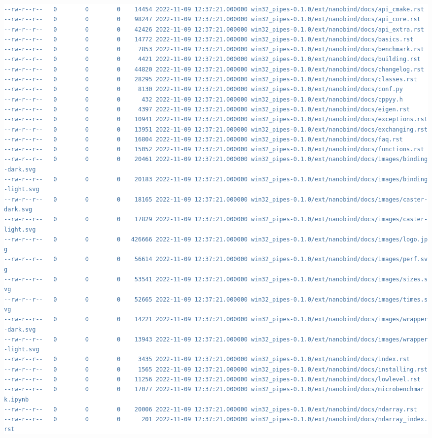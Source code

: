 ```diff
--rw-r--r--   0        0        0    14454 2022-11-09 12:37:21.000000 win32_pipes-0.1.0/ext/nanobind/docs/api_cmake.rst
--rw-r--r--   0        0        0    98247 2022-11-09 12:37:21.000000 win32_pipes-0.1.0/ext/nanobind/docs/api_core.rst
--rw-r--r--   0        0        0    42426 2022-11-09 12:37:21.000000 win32_pipes-0.1.0/ext/nanobind/docs/api_extra.rst
--rw-r--r--   0        0        0    14772 2022-11-09 12:37:21.000000 win32_pipes-0.1.0/ext/nanobind/docs/basics.rst
--rw-r--r--   0        0        0     7853 2022-11-09 12:37:21.000000 win32_pipes-0.1.0/ext/nanobind/docs/benchmark.rst
--rw-r--r--   0        0        0     4421 2022-11-09 12:37:21.000000 win32_pipes-0.1.0/ext/nanobind/docs/building.rst
--rw-r--r--   0        0        0    44820 2022-11-09 12:37:21.000000 win32_pipes-0.1.0/ext/nanobind/docs/changelog.rst
--rw-r--r--   0        0        0    28295 2022-11-09 12:37:21.000000 win32_pipes-0.1.0/ext/nanobind/docs/classes.rst
--rw-r--r--   0        0        0     8130 2022-11-09 12:37:21.000000 win32_pipes-0.1.0/ext/nanobind/docs/conf.py
--rw-r--r--   0        0        0      432 2022-11-09 12:37:21.000000 win32_pipes-0.1.0/ext/nanobind/docs/cppyy.h
--rw-r--r--   0        0        0     4397 2022-11-09 12:37:21.000000 win32_pipes-0.1.0/ext/nanobind/docs/eigen.rst
--rw-r--r--   0        0        0    10941 2022-11-09 12:37:21.000000 win32_pipes-0.1.0/ext/nanobind/docs/exceptions.rst
--rw-r--r--   0        0        0    13951 2022-11-09 12:37:21.000000 win32_pipes-0.1.0/ext/nanobind/docs/exchanging.rst
--rw-r--r--   0        0        0    16804 2022-11-09 12:37:21.000000 win32_pipes-0.1.0/ext/nanobind/docs/faq.rst
--rw-r--r--   0        0        0    15052 2022-11-09 12:37:21.000000 win32_pipes-0.1.0/ext/nanobind/docs/functions.rst
--rw-r--r--   0        0        0    20461 2022-11-09 12:37:21.000000 win32_pipes-0.1.0/ext/nanobind/docs/images/binding-dark.svg
--rw-r--r--   0        0        0    20183 2022-11-09 12:37:21.000000 win32_pipes-0.1.0/ext/nanobind/docs/images/binding-light.svg
--rw-r--r--   0        0        0    18165 2022-11-09 12:37:21.000000 win32_pipes-0.1.0/ext/nanobind/docs/images/caster-dark.svg
--rw-r--r--   0        0        0    17829 2022-11-09 12:37:21.000000 win32_pipes-0.1.0/ext/nanobind/docs/images/caster-light.svg
--rw-r--r--   0        0        0   426666 2022-11-09 12:37:21.000000 win32_pipes-0.1.0/ext/nanobind/docs/images/logo.jpg
--rw-r--r--   0        0        0    56614 2022-11-09 12:37:21.000000 win32_pipes-0.1.0/ext/nanobind/docs/images/perf.svg
--rw-r--r--   0        0        0    53541 2022-11-09 12:37:21.000000 win32_pipes-0.1.0/ext/nanobind/docs/images/sizes.svg
--rw-r--r--   0        0        0    52665 2022-11-09 12:37:21.000000 win32_pipes-0.1.0/ext/nanobind/docs/images/times.svg
--rw-r--r--   0        0        0    14221 2022-11-09 12:37:21.000000 win32_pipes-0.1.0/ext/nanobind/docs/images/wrapper-dark.svg
--rw-r--r--   0        0        0    13943 2022-11-09 12:37:21.000000 win32_pipes-0.1.0/ext/nanobind/docs/images/wrapper-light.svg
--rw-r--r--   0        0        0     3435 2022-11-09 12:37:21.000000 win32_pipes-0.1.0/ext/nanobind/docs/index.rst
--rw-r--r--   0        0        0     1565 2022-11-09 12:37:21.000000 win32_pipes-0.1.0/ext/nanobind/docs/installing.rst
--rw-r--r--   0        0        0    11256 2022-11-09 12:37:21.000000 win32_pipes-0.1.0/ext/nanobind/docs/lowlevel.rst
--rw-r--r--   0        0        0    17077 2022-11-09 12:37:21.000000 win32_pipes-0.1.0/ext/nanobind/docs/microbenchmark.ipynb
--rw-r--r--   0        0        0    20006 2022-11-09 12:37:21.000000 win32_pipes-0.1.0/ext/nanobind/docs/ndarray.rst
--rw-r--r--   0        0        0      201 2022-11-09 12:37:21.000000 win32_pipes-0.1.0/ext/nanobind/docs/ndarray_index.rst
```